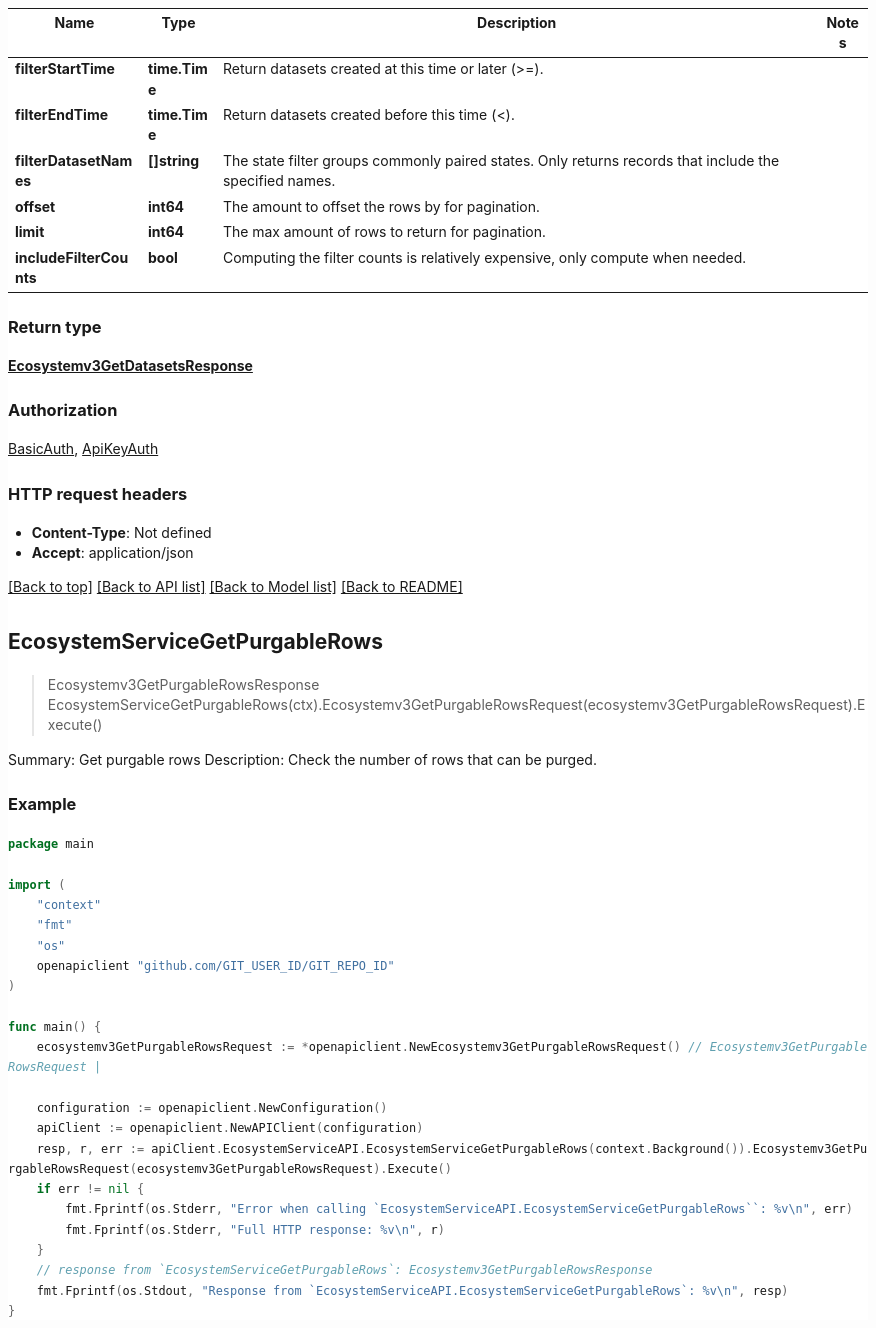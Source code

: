 Name | Type | Description  | Notes
------------- | ------------- | ------------- | -------------
 **filterStartTime** | **time.Time** | Return datasets created at this time or later (&gt;&#x3D;). | 
 **filterEndTime** | **time.Time** | Return datasets created before this time (&lt;). | 
 **filterDatasetNames** | **[]string** | The state filter groups commonly paired states. Only returns records that include the specified names. | 
 **offset** | **int64** | The amount to offset the rows by for pagination. | 
 **limit** | **int64** | The max amount of rows to return for pagination. | 
 **includeFilterCounts** | **bool** | Computing the filter counts is relatively expensive, only compute when needed. | 

### Return type

[**Ecosystemv3GetDatasetsResponse**](Ecosystemv3GetDatasetsResponse.md)

### Authorization

[BasicAuth](../README.md#BasicAuth), [ApiKeyAuth](../README.md#ApiKeyAuth)

### HTTP request headers

- **Content-Type**: Not defined
- **Accept**: application/json

[[Back to top]](#) [[Back to API list]](../README.md#documentation-for-api-endpoints)
[[Back to Model list]](../README.md#documentation-for-models)
[[Back to README]](../README.md)


## EcosystemServiceGetPurgableRows

> Ecosystemv3GetPurgableRowsResponse EcosystemServiceGetPurgableRows(ctx).Ecosystemv3GetPurgableRowsRequest(ecosystemv3GetPurgableRowsRequest).Execute()

Summary: Get purgable rows Description: Check the number of rows that can be purged.

### Example

```go
package main

import (
	"context"
	"fmt"
	"os"
	openapiclient "github.com/GIT_USER_ID/GIT_REPO_ID"
)

func main() {
	ecosystemv3GetPurgableRowsRequest := *openapiclient.NewEcosystemv3GetPurgableRowsRequest() // Ecosystemv3GetPurgableRowsRequest | 

	configuration := openapiclient.NewConfiguration()
	apiClient := openapiclient.NewAPIClient(configuration)
	resp, r, err := apiClient.EcosystemServiceAPI.EcosystemServiceGetPurgableRows(context.Background()).Ecosystemv3GetPurgableRowsRequest(ecosystemv3GetPurgableRowsRequest).Execute()
	if err != nil {
		fmt.Fprintf(os.Stderr, "Error when calling `EcosystemServiceAPI.EcosystemServiceGetPurgableRows``: %v\n", err)
		fmt.Fprintf(os.Stderr, "Full HTTP response: %v\n", r)
	}
	// response from `EcosystemServiceGetPurgableRows`: Ecosystemv3GetPurgableRowsResponse
	fmt.Fprintf(os.Stdout, "Response from `EcosystemServiceAPI.EcosystemServiceGetPurgableRows`: %v\n", resp)
}
```